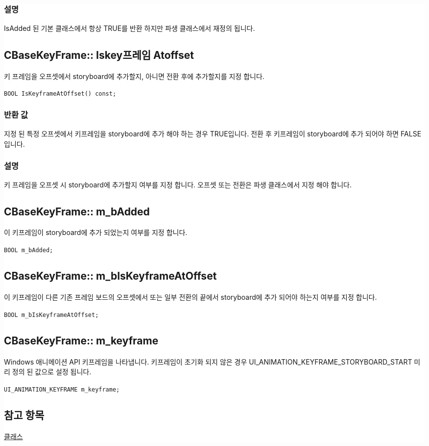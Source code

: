 ### <a name="remarks"></a>설명

IsAdded 된 기본 클래스에서 항상 TRUE를 반환 하지만 파생 클래스에서 재정의 됩니다.

## <a name="cbasekeyframeiskeyframeatoffset"></a><a name="iskeyframeatoffset"></a> CBaseKeyFrame:: Iskey프레임 Atoffset

키 프레임을 오프셋에서 storyboard에 추가할지, 아니면 전환 후에 추가할지를 지정 합니다.

```
BOOL IsKeyframeAtOffset() const;
```

### <a name="return-value"></a>반환 값

지정 된 특정 오프셋에서 키프레임을 storyboard에 추가 해야 하는 경우 TRUE입니다. 전환 후 키프레임이 storyboard에 추가 되어야 하면 FALSE입니다.

### <a name="remarks"></a>설명

키 프레임을 오프셋 시 storyboard에 추가할지 여부를 지정 합니다. 오프셋 또는 전환은 파생 클래스에서 지정 해야 합니다.

## <a name="cbasekeyframem_badded"></a><a name="m_badded"></a> CBaseKeyFrame:: m_bAdded

이 키프레임이 storyboard에 추가 되었는지 여부를 지정 합니다.

```
BOOL m_bAdded;
```

## <a name="cbasekeyframem_biskeyframeatoffset"></a><a name="m_biskeyframeatoffset"></a> CBaseKeyFrame:: m_bIsKeyframeAtOffset

이 키프레임이 다른 기존 프레임 보드의 오프셋에서 또는 일부 전환의 끝에서 storyboard에 추가 되어야 하는지 여부를 지정 합니다.

```
BOOL m_bIsKeyframeAtOffset;
```

## <a name="cbasekeyframem_keyframe"></a><a name="m_keyframe"></a> CBaseKeyFrame:: m_keyframe

Windows 애니메이션 API 키프레임을 나타냅니다. 키프레임이 초기화 되지 않은 경우 UI_ANIMATION_KEYFRAME_STORYBOARD_START 미리 정의 된 값으로 설정 됩니다.

```
UI_ANIMATION_KEYFRAME m_keyframe;
```

## <a name="see-also"></a>참고 항목

[클래스](../../mfc/reference/mfc-classes.md)
